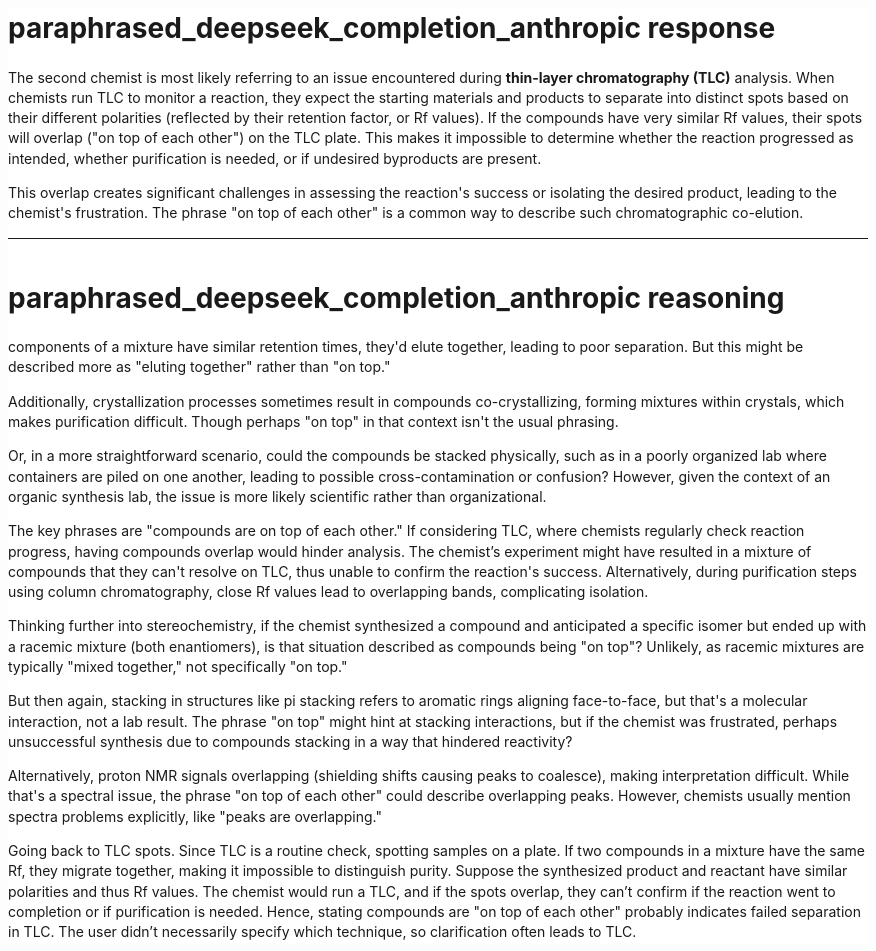 
# paraphrased_deepseek_completion_anthropic response

The second chemist is most likely referring to an issue encountered during **thin-layer chromatography (TLC)** analysis. When chemists run TLC to monitor a reaction, they expect the starting materials and products to separate into distinct spots based on their different polarities (reflected by their retention factor, or Rf values). If the compounds have very similar Rf values, their spots will overlap ("on top of each other") on the TLC plate. This makes it impossible to determine whether the reaction progressed as intended, whether purification is needed, or if undesired byproducts are present. 

This overlap creates significant challenges in assessing the reaction's success or isolating the desired product, leading to the chemist's frustration. The phrase "on top of each other" is a common way to describe such chromatographic co-elution.

---

# paraphrased_deepseek_completion_anthropic reasoning

 components of a mixture have similar retention times, they'd elute together, leading to poor separation. But this might be described more as "eluting together" rather than "on top."

Additionally, crystallization processes sometimes result in compounds co-crystallizing, forming mixtures within crystals, which makes purification difficult. Though perhaps "on top" in that context isn't the usual phrasing.

Or, in a more straightforward scenario, could the compounds be stacked physically, such as in a poorly organized lab where containers are piled on one another, leading to possible cross-contamination or confusion? However, given the context of an organic synthesis lab, the issue is more likely scientific rather than organizational.

The key phrases are "compounds are on top of each other." If considering TLC, where chemists regularly check reaction progress, having compounds overlap would hinder analysis. The chemist’s experiment might have resulted in a mixture of compounds that they can't resolve on TLC, thus unable to confirm the reaction's success. Alternatively, during purification steps using column chromatography, close Rf values lead to overlapping bands, complicating isolation.

Thinking further into stereochemistry, if the chemist synthesized a compound and anticipated a specific isomer but ended up with a racemic mixture (both enantiomers), is that situation described as compounds being "on top"? Unlikely, as racemic mixtures are typically "mixed together," not specifically "on top."

But then again, stacking in structures like pi stacking refers to aromatic rings aligning face-to-face, but that's a molecular interaction, not a lab result. The phrase "on top" might hint at stacking interactions, but if the chemist was frustrated, perhaps unsuccessful synthesis due to compounds stacking in a way that hindered reactivity?

Alternatively, proton NMR signals overlapping (shielding shifts causing peaks to coalesce), making interpretation difficult. While that's a spectral issue, the phrase "on top of each other" could describe overlapping peaks. However, chemists usually mention spectra problems explicitly, like "peaks are overlapping."

Going back to TLC spots. Since TLC is a routine check, spotting samples on a plate. If two compounds in a mixture have the same Rf, they migrate together, making it impossible to distinguish purity. Suppose the synthesized product and reactant have similar polarities and thus Rf values. The chemist would run a TLC, and if the spots overlap, they can’t confirm if the reaction went to completion or if purification is needed. Hence, stating compounds are "on top of each other" probably indicates failed separation in TLC. The user didn’t necessarily specify which technique, so clarification often leads to TLC.
